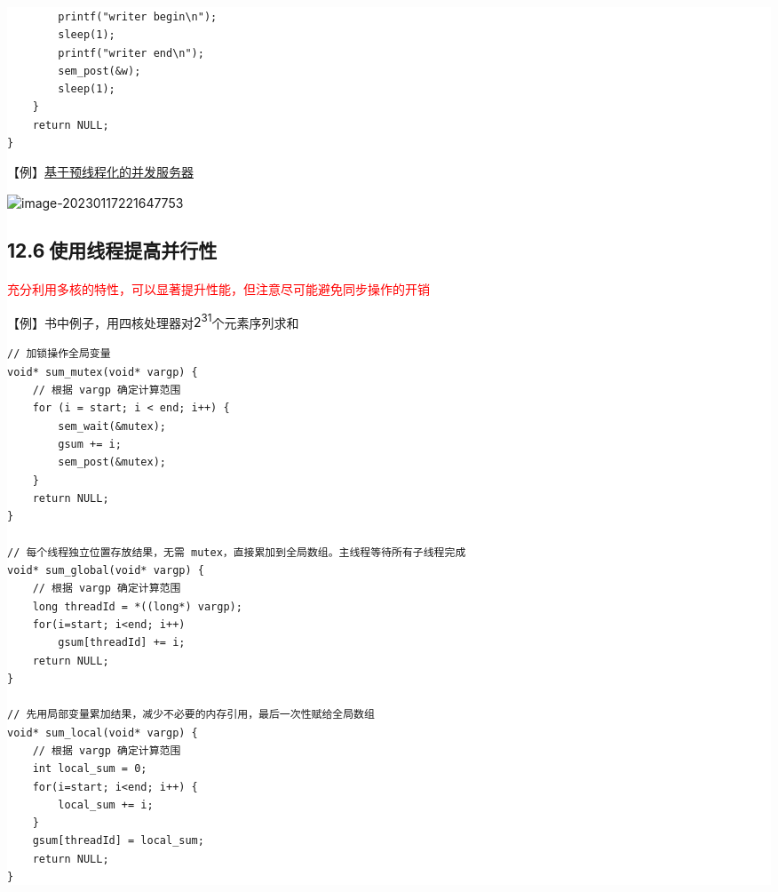 ```clike
        printf("writer begin\n");
        sleep(1);
        printf("writer end\n");
        sem_post(&w);
        sleep(1);
    }
    return NULL;
}
```

【例】[基于预线程化的并发服务器](https://github.com/fzzjj2008/fzzjj2008.github.io/tree/main/docs/csapp/echo_thread)

![image-20230117221647753](https://cdn.docjerry.top/csapp/image-20230117221647753.png)

## 12.6 使用线程提高并行性

<font color='red'>充分利用多核的特性，可以显著提升性能，但注意尽可能避免同步操作的开销</font>

【例】书中例子，用四核处理器对$2^{31}$个元素序列求和

```clike
// 加锁操作全局变量
void* sum_mutex(void* vargp) {
    // 根据 vargp 确定计算范围
    for (i = start; i < end; i++) {
        sem_wait(&mutex);
        gsum += i;
        sem_post(&mutex);
    }
    return NULL;
}

// 每个线程独立位置存放结果，无需 mutex，直接累加到全局数组。主线程等待所有子线程完成
void* sum_global(void* vargp) {
    // 根据 vargp 确定计算范围
    long threadId = *((long*) vargp);
    for(i=start; i<end; i++)
        gsum[threadId] += i;
    return NULL;
}

// 先用局部变量累加结果，减少不必要的内存引用，最后一次性赋给全局数组
void* sum_local(void* vargp) {
    // 根据 vargp 确定计算范围
    int local_sum = 0;
    for(i=start; i<end; i++) {
        local_sum += i;
    }
    gsum[threadId] = local_sum;
    return NULL;
}
```
